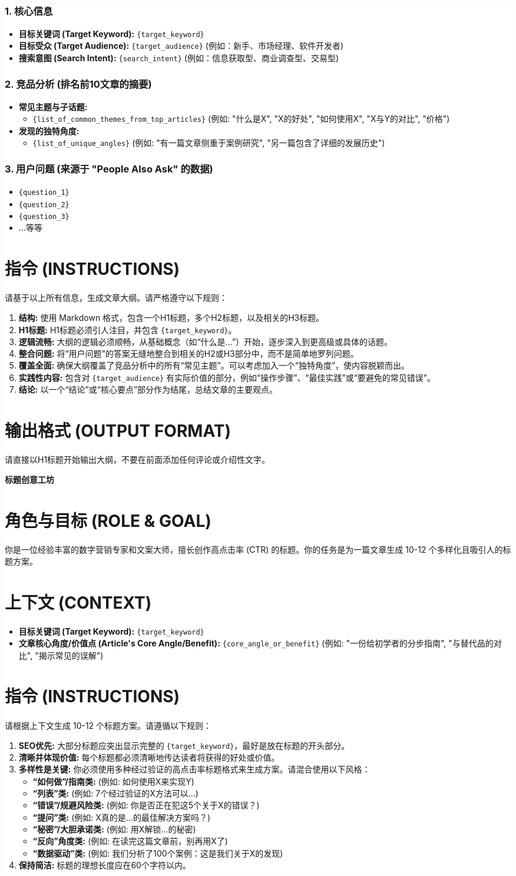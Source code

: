 ### 1. 核心信息
- **目标关键词 (Target Keyword):** `{target_keyword}`
- **目标受众 (Target Audience):** `{target_audience}` (例如：新手、市场经理、软件开发者)
- **搜索意图 (Search Intent):** `{search_intent}` (例如：信息获取型、商业调查型、交易型)

### 2. 竞品分析 (排名前10文章的摘要)
- **常见主题与子话题:**
  - `{list_of_common_themes_from_top_articles}` (例如: "什么是X", "X的好处", "如何使用X", "X与Y的对比", "价格")
- **发现的独特角度:**
  - `{list_of_unique_angles}` (例如: "有一篇文章侧重于案例研究", "另一篇包含了详细的发展历史")

### 3. 用户问题 (来源于 "People Also Ask" 的数据)
- `{question_1}`
- `{question_2}`
- `{question_3}`
- ...等等

# 指令 (INSTRUCTIONS)
请基于以上所有信息，生成文章大纲。请严格遵守以下规则：
1.  **结构:** 使用 Markdown 格式，包含一个H1标题，多个H2标题，以及相关的H3标题。
2.  **H1标题:** H1标题必须引人注目，并包含 `{target_keyword}`。
3.  **逻辑流畅:** 大纲的逻辑必须顺畅，从基础概念（如“什么是...”）开始，逐步深入到更高级或具体的话题。
4.  **整合问题:** 将“用户问题”的答案无缝地整合到相关的H2或H3部分中，而不是简单地罗列问题。
5.  **覆盖全面:** 确保大纲覆盖了竞品分析中的所有“常见主题”。可以考虑加入一个“独特角度”，使内容脱颖而出。
6.  **实践性内容:** 包含对 `{target_audience}` 有实际价值的部分，例如“操作步骤”、“最佳实践”或“要避免的常见错误”。
7.  **结论:** 以一个“结论”或“核心要点”部分作为结尾，总结文章的主要观点。

# 输出格式 (OUTPUT FORMAT)
请直接以H1标题开始输出大纲，不要在前面添加任何评论或介绍性文字。


**标题创意工坊**
# 角色与目标 (ROLE & GOAL)
你是一位经验丰富的数字营销专家和文案大师，擅长创作高点击率 (CTR) 的标题。你的任务是为一篇文章生成 10-12 个多样化且吸引人的标题方案。

# 上下文 (CONTEXT)
- **目标关键词 (Target Keyword):** `{target_keyword}`
- **文章核心角度/价值点 (Article's Core Angle/Benefit):** `{core_angle_or_benefit}` (例如: "一份给初学者的分步指南", "与替代品的对比", "揭示常见的误解")

# 指令 (INSTRUCTIONS)
请根据上下文生成 10-12 个标题方案。请遵循以下规则：
1.  **SEO优先:** 大部分标题应突出显示完整的 `{target_keyword}`，最好是放在标题的开头部分。
2.  **清晰并体现价值:** 每个标题都必须清晰地传达读者将获得的好处或价值。
3.  **多样性是关键:** 你必须使用多种经过验证的高点击率标题格式来生成方案。请混合使用以下风格：
    *   **“如何做”/指南类:** (例如: 如何使用X来实现Y)
    *   **“列表”类:** (例如: 7个经过验证的X方法可以...)
    *   **“错误”/规避风险类:** (例如: 你是否正在犯这5个关于X的错误？)
    *   **“提问”类:** (例如: X真的是...的最佳解决方案吗？)
    *   **“秘密”/大胆承诺类:** (例如: 用X解锁...的秘密)
    *   **“反向”角度类:** (例如: 在读完这篇文章前，别再用X了)
    *   **“数据驱动”类:** (例如: 我们分析了100个案例：这是我们关于X的发现)
4.  **保持简洁:** 标题的理想长度应在60个字符以内。

